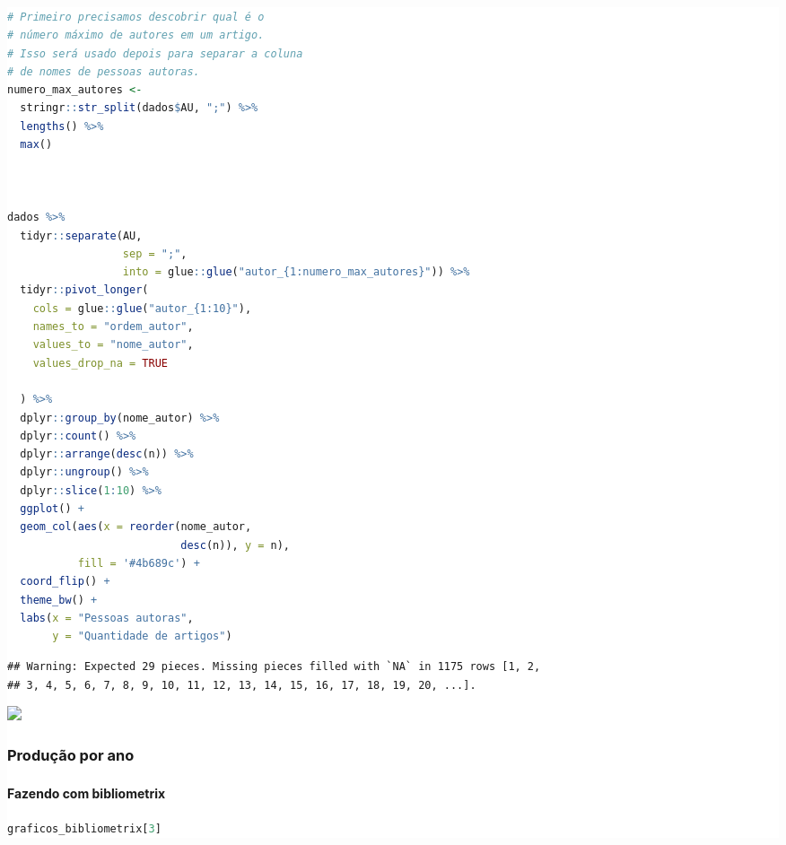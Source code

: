 ``` r
# Primeiro precisamos descobrir qual é o 
# número máximo de autores em um artigo.
# Isso será usado depois para separar a coluna
# de nomes de pessoas autoras.
numero_max_autores <-
  stringr::str_split(dados$AU, ";") %>% 
  lengths() %>%
  max()



dados %>%
  tidyr::separate(AU,
                  sep = ";",
                  into = glue::glue("autor_{1:numero_max_autores}")) %>%
  tidyr::pivot_longer(
    cols = glue::glue("autor_{1:10}"),
    names_to = "ordem_autor",
    values_to = "nome_autor",
    values_drop_na = TRUE
    
  ) %>%
  dplyr::group_by(nome_autor) %>%
  dplyr::count() %>%
  dplyr::arrange(desc(n)) %>%
  dplyr::ungroup() %>%
  dplyr::slice(1:10) %>%
  ggplot() +
  geom_col(aes(x = reorder(nome_autor,
                           desc(n)), y = n), 
           fill = '#4b689c') +
  coord_flip() +
  theme_bw() +
  labs(x = "Pessoas autoras", 
       y = "Quantidade de artigos")
```

    ## Warning: Expected 29 pieces. Missing pieces filled with `NA` in 1175 rows [1, 2,
    ## 3, 4, 5, 6, 7, 8, 9, 10, 11, 12, 13, 14, 15, 16, 17, 18, 19, 20, ...].

<img src="{{< blogdown/postref >}}index_files/figure-html/unnamed-chunk-10-1.png" width="672" />

### Produção por ano

#### Fazendo com bibliometrix

``` r
graficos_bibliometrix[3]
```
